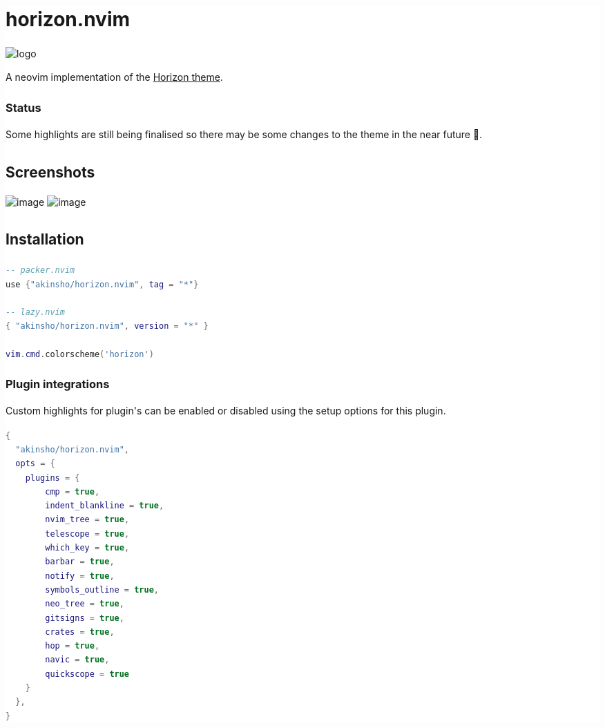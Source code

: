 # horizon.nvim

![logo](https://user-images.githubusercontent.com/22454918/231746321-fa9aa184-1414-4433-9997-b28242064940.png)

A neovim implementation of the [Horizon theme](https://horizontheme.netlify.app/).

### Status

Some highlights are still being finalised so there may be some changes to the theme in the near future :pray:.

## Screenshots

<img width="1308" alt="image" src="https://user-images.githubusercontent.com/22454918/232234513-1ff99bb1-7c00-433b-b061-060e9ec1fe78.png">

<img width="1201" alt="image" src="https://user-images.githubusercontent.com/22454918/232234444-bd68f424-c6da-4584-aff6-5526954da494.png">

## Installation

```lua
-- packer.nvim
use {"akinsho/horizon.nvim", tag = "*"}

-- lazy.nvim
{ "akinsho/horizon.nvim", version = "*" }

vim.cmd.colorscheme('horizon')
```

### Plugin integrations

Custom highlights for plugin's can be enabled or disabled using the setup options for this plugin.

```lua
{
  "akinsho/horizon.nvim",
  opts = {
    plugins = {
        cmp = true,
        indent_blankline = true,
        nvim_tree = true,
        telescope = true,
        which_key = true,
        barbar = true,
        notify = true,
        symbols_outline = true,
        neo_tree = true,
        gitsigns = true,
        crates = true,
        hop = true,
        navic = true,
        quickscope = true
    }
  },
}
```
